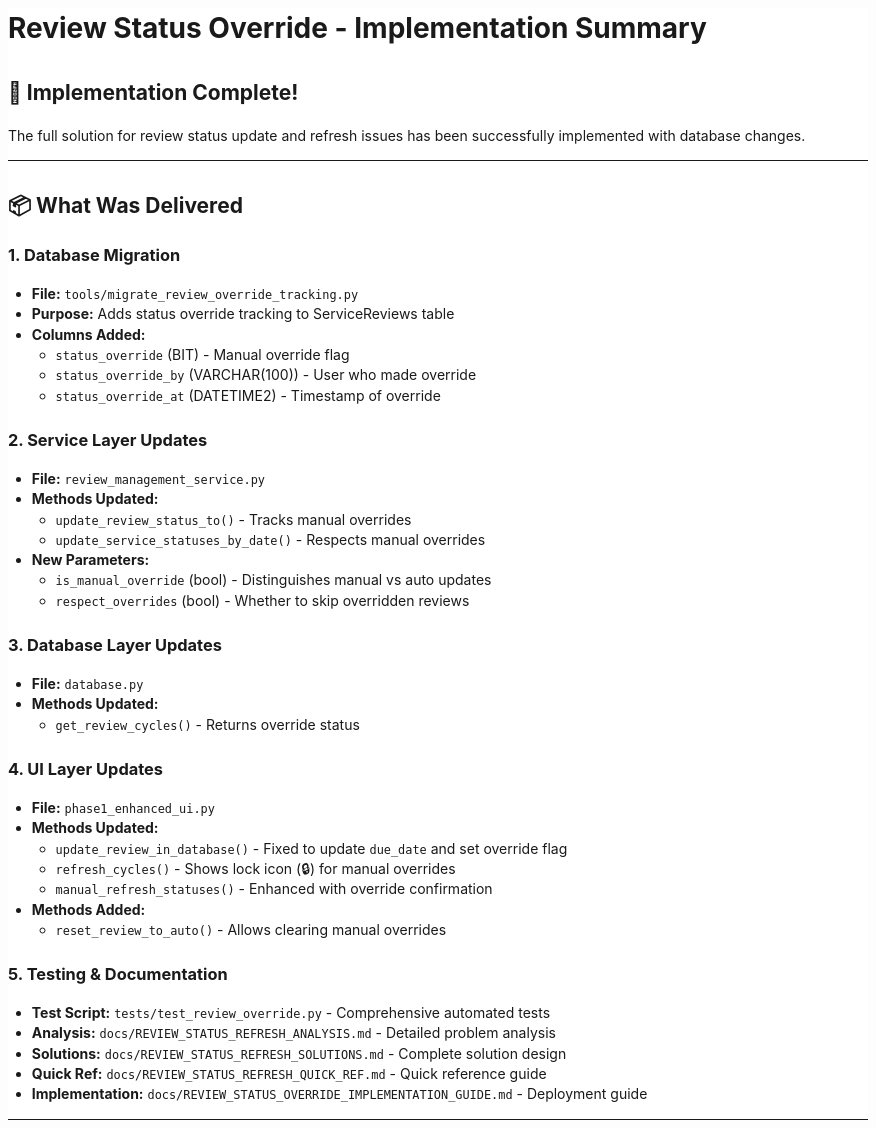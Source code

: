 # Review Status Override - Implementation Summary

## 🎉 Implementation Complete!

The full solution for review status update and refresh issues has been successfully implemented with database changes.

---

## 📦 What Was Delivered

### 1. Database Migration
- **File:** `tools/migrate_review_override_tracking.py`
- **Purpose:** Adds status override tracking to ServiceReviews table
- **Columns Added:**
  - `status_override` (BIT) - Manual override flag
  - `status_override_by` (VARCHAR(100)) - User who made override
  - `status_override_at` (DATETIME2) - Timestamp of override

### 2. Service Layer Updates
- **File:** `review_management_service.py`
- **Methods Updated:**
  - `update_review_status_to()` - Tracks manual overrides
  - `update_service_statuses_by_date()` - Respects manual overrides
- **New Parameters:**
  - `is_manual_override` (bool) - Distinguishes manual vs auto updates
  - `respect_overrides` (bool) - Whether to skip overridden reviews

### 3. Database Layer Updates
- **File:** `database.py`
- **Methods Updated:**
  - `get_review_cycles()` - Returns override status

### 4. UI Layer Updates
- **File:** `phase1_enhanced_ui.py`
- **Methods Updated:**
  - `update_review_in_database()` - Fixed to update `due_date` and set override flag
  - `refresh_cycles()` - Shows lock icon (🔒) for manual overrides
  - `manual_refresh_statuses()` - Enhanced with override confirmation
- **Methods Added:**
  - `reset_review_to_auto()` - Allows clearing manual overrides

### 5. Testing & Documentation
- **Test Script:** `tests/test_review_override.py` - Comprehensive automated tests
- **Analysis:** `docs/REVIEW_STATUS_REFRESH_ANALYSIS.md` - Detailed problem analysis
- **Solutions:** `docs/REVIEW_STATUS_REFRESH_SOLUTIONS.md` - Complete solution design
- **Quick Ref:** `docs/REVIEW_STATUS_REFRESH_QUICK_REF.md` - Quick reference guide
- **Implementation:** `docs/REVIEW_STATUS_OVERRIDE_IMPLEMENTATION_GUIDE.md` - Deployment guide

---